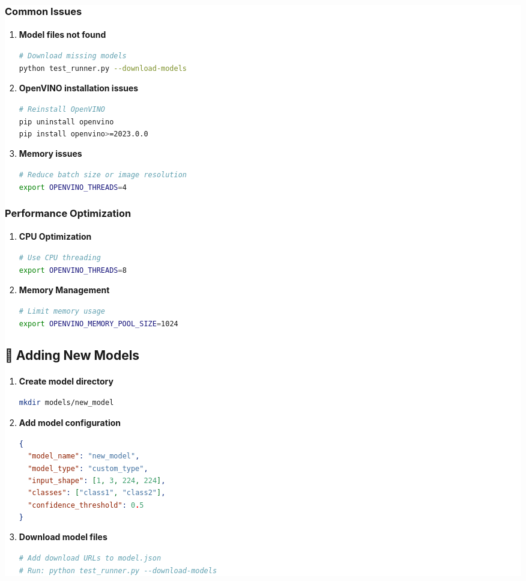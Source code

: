 ### Common Issues

1. **Model files not found**
   ```bash
   # Download missing models
   python test_runner.py --download-models
   ```

2. **OpenVINO installation issues**
   ```bash
   # Reinstall OpenVINO
   pip uninstall openvino
   pip install openvino>=2023.0.0
   ```

3. **Memory issues**
   ```bash
   # Reduce batch size or image resolution
   export OPENVINO_THREADS=4
   ```

### Performance Optimization

1. **CPU Optimization**
   ```bash
   # Use CPU threading
   export OPENVINO_THREADS=8
   ```

2. **Memory Management**
   ```bash
   # Limit memory usage
   export OPENVINO_MEMORY_POOL_SIZE=1024
   ```

## 📝 Adding New Models

1. **Create model directory**
   ```bash
   mkdir models/new_model
   ```

2. **Add model configuration**
   ```json
   {
     "model_name": "new_model",
     "model_type": "custom_type",
     "input_shape": [1, 3, 224, 224],
     "classes": ["class1", "class2"],
     "confidence_threshold": 0.5
   }
   ```

3. **Download model files**
   ```bash
   # Add download URLs to model.json
   # Run: python test_runner.py --download-models
   ```

